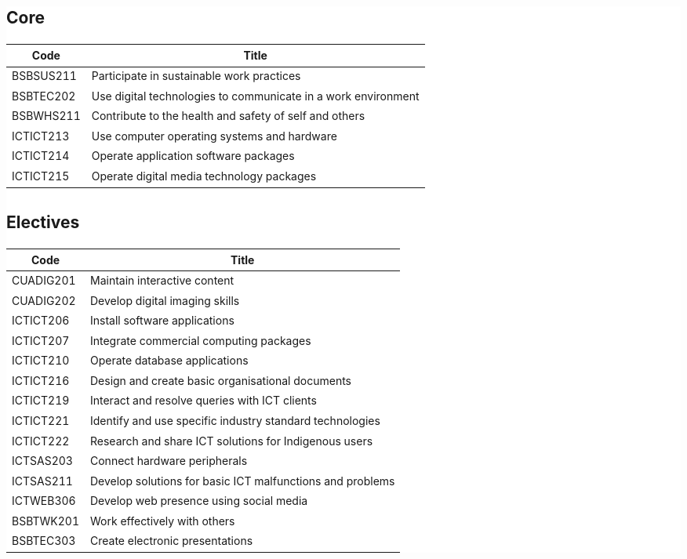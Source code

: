 ## Core

|Code|Title|
|---|---|
|BSBSUS211|Participate in sustainable work practices|
|BSBTEC202|Use digital technologies to communicate in a work environment|
|BSBWHS211|Contribute to the health and safety of self and others|
|ICTICT213|Use computer operating systems and hardware|
|ICTICT214|Operate application software packages|
|ICTICT215|Operate digital media technology packages|

## Electives

|Code|Title|
|---|---|
|CUADIG201|Maintain interactive content|
|CUADIG202|Develop digital imaging skills|
|ICTICT206|Install software applications|
|ICTICT207|Integrate commercial computing packages|
|ICTICT210|Operate database applications|
|ICTICT216|Design and create basic organisational documents|
|ICTICT219|Interact and resolve queries with ICT clients|
|ICTICT221|Identify and use specific industry standard technologies|
|ICTICT222|Research and share ICT solutions for Indigenous users|
|ICTSAS203|Connect hardware peripherals|
|ICTSAS211|Develop solutions for basic ICT malfunctions and problems|
|ICTWEB306|Develop web presence using social media|
|BSBTWK201|Work effectively with others|
|BSBTEC303|Create electronic presentations|